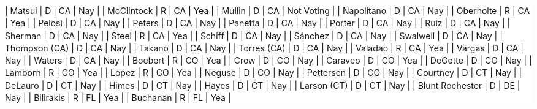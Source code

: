 | Matsui | D | CA | Nay |
| McClintock | R | CA | Yea |
| Mullin | D | CA | Not Voting |
| Napolitano | D | CA | Nay |
| Obernolte | R | CA | Yea |
| Pelosi | D | CA | Nay |
| Peters | D | CA | Nay |
| Panetta | D | CA | Nay |
| Porter | D | CA | Nay |
| Ruiz | D | CA | Nay |
| Sherman | D | CA | Nay |
| Steel | R | CA | Yea |
| Schiff | D | CA | Nay |
| Sánchez | D | CA | Nay |
| Swalwell | D | CA | Nay |
| Thompson (CA) | D | CA | Nay |
| Takano | D | CA | Nay |
| Torres (CA) | D | CA | Nay |
| Valadao | R | CA | Yea |
| Vargas | D | CA | Nay |
| Waters | D | CA | Nay |
| Boebert | R | CO | Yea |
| Crow | D | CO | Nay |
| Caraveo | D | CO | Yea |
| DeGette | D | CO | Nay |
| Lamborn | R | CO | Yea |
| Lopez | R | CO | Yea |
| Neguse | D | CO | Nay |
| Pettersen | D | CO | Nay |
| Courtney | D | CT | Nay |
| DeLauro | D | CT | Nay |
| Himes | D | CT | Nay |
| Hayes | D | CT | Nay |
| Larson (CT) | D | CT | Nay |
| Blunt Rochester | D | DE | Nay |
| Bilirakis | R | FL | Yea |
| Buchanan | R | FL | Yea |